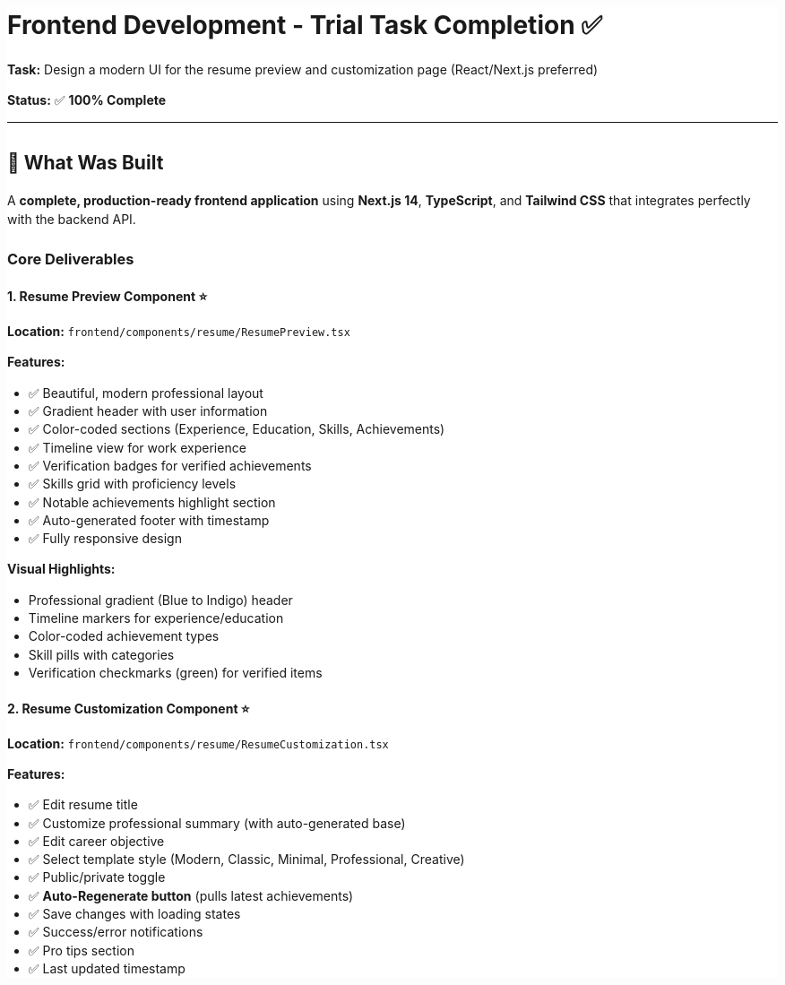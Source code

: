 # Frontend Development - Trial Task Completion ✅

**Task:** Design a modern UI for the resume preview and customization page (React/Next.js preferred)

**Status:** ✅ **100% Complete**

---

## 🎨 What Was Built

A **complete, production-ready frontend application** using **Next.js 14**, **TypeScript**, and **Tailwind CSS** that integrates perfectly with the backend API.

### Core Deliverables

#### 1. **Resume Preview Component** ⭐
**Location:** `frontend/components/resume/ResumePreview.tsx`

**Features:**
- ✅ Beautiful, modern professional layout
- ✅ Gradient header with user information
- ✅ Color-coded sections (Experience, Education, Skills, Achievements)
- ✅ Timeline view for work experience
- ✅ Verification badges for verified achievements
- ✅ Skills grid with proficiency levels
- ✅ Notable achievements highlight section
- ✅ Auto-generated footer with timestamp
- ✅ Fully responsive design

**Visual Highlights:**
- Professional gradient (Blue to Indigo) header
- Timeline markers for experience/education
- Color-coded achievement types
- Skill pills with categories
- Verification checkmarks (green) for verified items

#### 2. **Resume Customization Component** ⭐
**Location:** `frontend/components/resume/ResumeCustomization.tsx`

**Features:**
- ✅ Edit resume title
- ✅ Customize professional summary (with auto-generated base)
- ✅ Edit career objective
- ✅ Select template style (Modern, Classic, Minimal, Professional, Creative)
- ✅ Public/private toggle
- ✅ **Auto-Regenerate button** (pulls latest achievements)
- ✅ Save changes with loading states
- ✅ Success/error notifications
- ✅ Pro tips section
- ✅ Last updated timestamp
